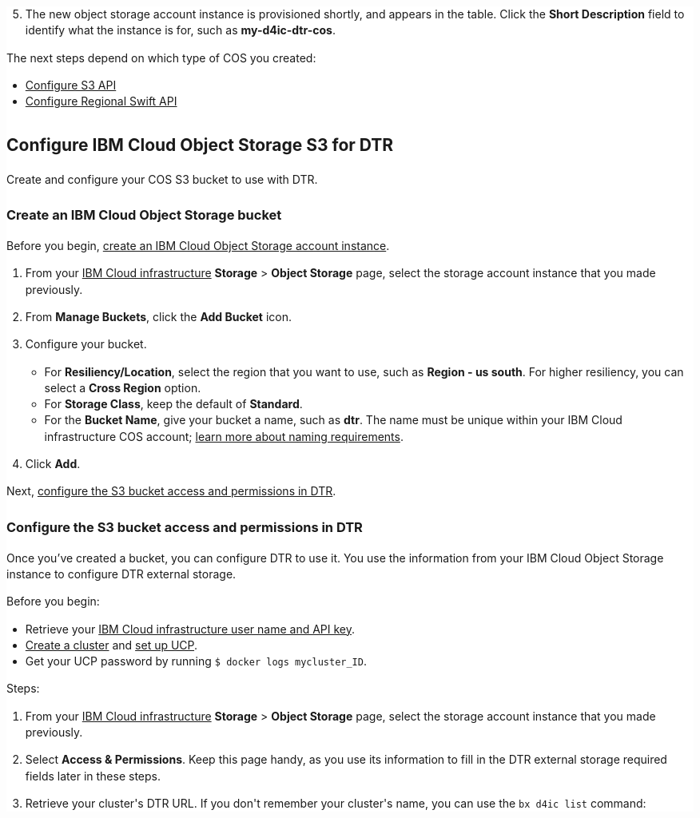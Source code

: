 5. The new object storage account instance is provisioned shortly, and appears in the table. Click the **Short Description** field to identify what the instance is for, such as **my-d4ic-dtr-cos**.

The next steps depend on which type of COS you created:

* [Configure S3 API](#configure-ibm-cloud-object-storage-s3-for-dtr)
* [Configure Regional Swift API](#configure-ibm-cloud-object-storage-regional-swift-api-for-dtr)

## Configure IBM Cloud Object Storage S3 for DTR

Create and configure your COS S3 bucket to use with DTR.

### Create an IBM Cloud Object Storage bucket

Before you begin, [create an IBM Cloud Object Storage account instance](#create-an-ibm-cloud-object-storage-account-instance).

1. From your [IBM Cloud infrastructure](https://control.softlayer.com/) **Storage** > **Object Storage** page, select the storage account instance that you made previously.

2. From **Manage Buckets**, click the **Add Bucket** icon.

3. Configure your bucket.
   * For **Resiliency/Location**, select the region that you want to use, such as **Region - us south**. For higher resiliency, you can select a **Cross Region** option.
   * For **Storage Class**, keep the default of **Standard**.
   * For the **Bucket Name**, give your bucket a name, such as **dtr**. The name must be unique within your IBM Cloud infrastructure COS account; [learn more about naming requirements](https://ibm-public-cos.github.io/crs-docs/storing-and-retrieving-objects#using-buckets).

4. Click **Add**.

Next, [configure the S3 bucket access and permissions in DTR](#configure-the-s3-bucket-access-and-permissions-in-dtr).

### Configure the S3 bucket access and permissions in DTR

Once you’ve created a bucket, you can configure DTR to use it. You use the information from your IBM Cloud Object Storage instance to configure DTR external storage.

Before you begin:

* Retrieve your [IBM Cloud infrastructure user name and API key](https://knowledgelayer.softlayer.com/procedure/retrieve-your-api-key).
* [Create a cluster](administering-swarms.md#create-swarms) and [set up UCP](administering-swarms.md#use-the-universal-control-plane).
* Get your UCP password by running `$ docker logs mycluster_ID`.

Steps:

1. From your [IBM Cloud infrastructure](https://control.softlayer.com/) **Storage** > **Object Storage** page, select the storage account instance that you made previously.

2. Select **Access & Permissions**. Keep this page handy, as you use its information to fill in the DTR external storage required fields later in these steps.

3. Retrieve your cluster's DTR URL. If you don't remember your cluster's name, you can use the `bx d4ic list` command:
